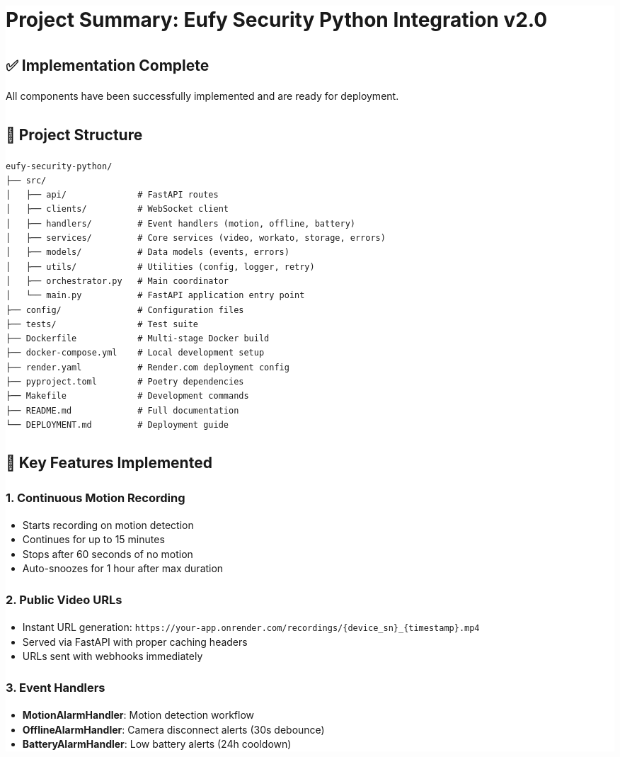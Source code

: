 # Project Summary: Eufy Security Python Integration v2.0

## ✅ Implementation Complete

All components have been successfully implemented and are ready for deployment.

## 📁 Project Structure

```
eufy-security-python/
├── src/
│   ├── api/              # FastAPI routes
│   ├── clients/          # WebSocket client
│   ├── handlers/         # Event handlers (motion, offline, battery)
│   ├── services/         # Core services (video, workato, storage, errors)
│   ├── models/           # Data models (events, errors)
│   ├── utils/            # Utilities (config, logger, retry)
│   ├── orchestrator.py   # Main coordinator
│   └── main.py           # FastAPI application entry point
├── config/               # Configuration files
├── tests/                # Test suite
├── Dockerfile            # Multi-stage Docker build
├── docker-compose.yml    # Local development setup
├── render.yaml           # Render.com deployment config
├── pyproject.toml        # Poetry dependencies
├── Makefile              # Development commands
├── README.md             # Full documentation
└── DEPLOYMENT.md         # Deployment guide
```

## 🎯 Key Features Implemented

### 1. **Continuous Motion Recording**
- Starts recording on motion detection
- Continues for up to 15 minutes
- Stops after 60 seconds of no motion
- Auto-snoozes for 1 hour after max duration

### 2. **Public Video URLs**
- Instant URL generation: `https://your-app.onrender.com/recordings/{device_sn}_{timestamp}.mp4`
- Served via FastAPI with proper caching headers
- URLs sent with webhooks immediately

### 3. **Event Handlers**
- **MotionAlarmHandler**: Motion detection workflow
- **OfflineAlarmHandler**: Camera disconnect alerts (30s debounce)
- **BatteryAlarmHandler**: Low battery alerts (24h cooldown)
